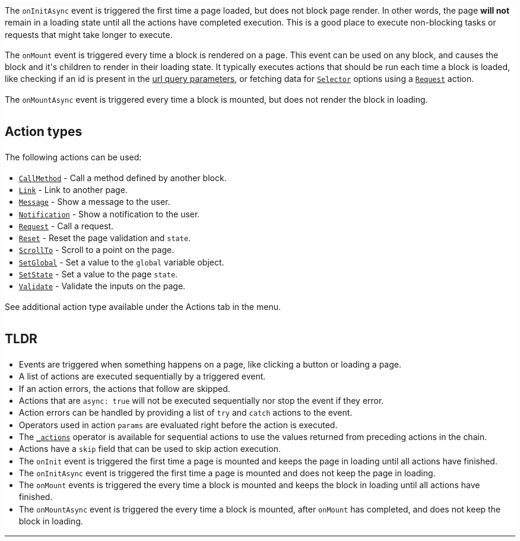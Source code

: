 The `onInitAsync` event is triggered the first time a page loaded, but does not block page render. In other words, the page __will not__ remain in a loading state until all the actions have completed execution. This is a good place to execute non-blocking tasks or requests that might take longer to execute.

The `onMount` event is triggered every time a block is rendered on a page. This event can be used on any block, and causes the block and it's children to render in their loading state. It typically executes actions that should be run each time a block is loaded, like checking if an id is present in the [url query parameters](/_url_query), or fetching data for [`Selector`](/Selector) options using a [`Request`](/Request) action.

The `onMountAsync` event is triggered every time a block is mounted, but does not render the block in loading.

## Action types

The following actions can be used:

- [`CallMethod`](/CallMethod) - Call a method defined by another block.
- [`Link`](/Link) - Link to another page.
- [`Message`](/Message) - Show a message to the user.
- [`Notification`](/Notification) - Show a notification to the user.
- [`Request`](/Request) - Call a request.
- [`Reset`](/Reset) - Reset the page validation and `state`.
- [`ScrollTo`](/ScrollTo) - Scroll to a point on the page.
- [`SetGlobal`](/SetGlobal) - Set a value to the `global` variable object.
- [`SetState`](/SetState) - Set a value to the page `state`.
- [`Validate`](/Validate) - Validate the inputs on the page.

See additional action type available under the Actions tab in the menu.

## TLDR
- Events are triggered when something happens on a page, like clicking a button or loading a page.
- A list of actions are executed sequentially by a triggered event.
- If an action errors, the actions that follow are skipped.
- Actions that are `async: true` will not be executed sequentially nor stop the event if they error.
- Action errors can be handled by providing a list of `try` and `catch` actions to the event.
- Operators used in action `params` are evaluated right before the action is executed.
- The [`_actions`](/_actions) operator is available for sequential actions to use the values returned from preceding actions in the chain.
- Actions have a `skip` field that can be used to skip action execution.
- The `onInit` event is triggered the first time a page is mounted and keeps the page in loading until all actions have finished.
- The `onInitAsync` event is triggered the first time a page is mounted and does not keep the page in loading.
- The `onMount` events is triggered the every time a block is mounted and keeps the block in loading until all actions have finished.
- The `onMountAsync` event is triggered the every time a block is mounted, after `onMount` has completed, and does not keep the block in loading.



---